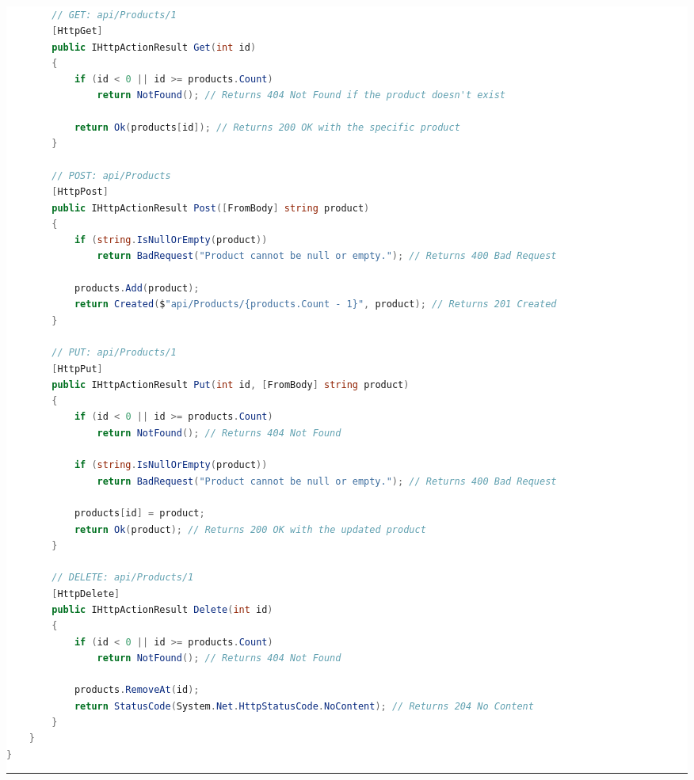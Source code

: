 ```csharp
        // GET: api/Products/1
        [HttpGet]
        public IHttpActionResult Get(int id)
        {
            if (id < 0 || id >= products.Count)
                return NotFound(); // Returns 404 Not Found if the product doesn't exist

            return Ok(products[id]); // Returns 200 OK with the specific product
        }

        // POST: api/Products
        [HttpPost]
        public IHttpActionResult Post([FromBody] string product)
        {
            if (string.IsNullOrEmpty(product))
                return BadRequest("Product cannot be null or empty."); // Returns 400 Bad Request

            products.Add(product);
            return Created($"api/Products/{products.Count - 1}", product); // Returns 201 Created
        }

        // PUT: api/Products/1
        [HttpPut]
        public IHttpActionResult Put(int id, [FromBody] string product)
        {
            if (id < 0 || id >= products.Count)
                return NotFound(); // Returns 404 Not Found

            if (string.IsNullOrEmpty(product))
                return BadRequest("Product cannot be null or empty."); // Returns 400 Bad Request

            products[id] = product;
            return Ok(product); // Returns 200 OK with the updated product
        }

        // DELETE: api/Products/1
        [HttpDelete]
        public IHttpActionResult Delete(int id)
        {
            if (id < 0 || id >= products.Count)
                return NotFound(); // Returns 404 Not Found

            products.RemoveAt(id);
            return StatusCode(System.Net.HttpStatusCode.NoContent); // Returns 204 No Content
        }
    }
}
```

---
